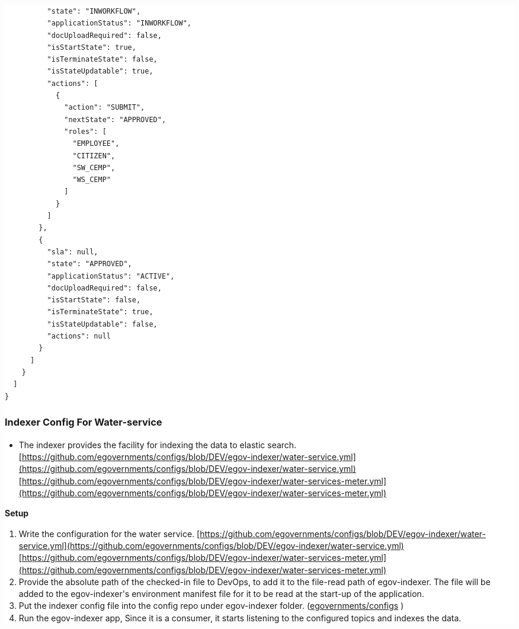```
          "state": "INWORKFLOW",
          "applicationStatus": "INWORKFLOW",
          "docUploadRequired": false,
          "isStartState": true,
          "isTerminateState": false,
          "isStateUpdatable": true,
          "actions": [
            {
              "action": "SUBMIT",
              "nextState": "APPROVED",
              "roles": [
                "EMPLOYEE",
                "CITIZEN",
                "SW_CEMP",
                "WS_CEMP"
              ]
            }
          ]
        },
        {
          "sla": null,
          "state": "APPROVED",
          "applicationStatus": "ACTIVE",
          "docUploadRequired": false,
          "isStartState": false,
          "isTerminateState": true,
          "isStateUpdatable": false,
          "actions": null
        }
      ]
    }
  ]
}
```

### **Indexer Config For Water-service**

* The indexer provides the facility for indexing the data to elastic search. [https://github.com/egovernments/configs/blob/DEV/egov-indexer/water-service.yml](https://github.com/egovernments/configs/blob/DEV/egov-indexer/water-service.yml)[https://github.com/egovernments/configs/blob/DEV/egov-indexer/water-services-meter.yml](https://github.com/egovernments/configs/blob/DEV/egov-indexer/water-services-meter.yml)

**Setup**

1. Write the configuration for the water service. [https://github.com/egovernments/configs/blob/DEV/egov-indexer/water-service.yml](https://github.com/egovernments/configs/blob/DEV/egov-indexer/water-service.yml)[https://github.com/egovernments/configs/blob/DEV/egov-indexer/water-services-meter.yml](https://github.com/egovernments/configs/blob/DEV/egov-indexer/water-services-meter.yml)
2. Provide the absolute path of the checked-in file to DevOps, to add it to the file-read path of egov-indexer. The file will be added to the egov-indexer's environment manifest file for it to be read at the start-up of the application.
3. Put the indexer config file into the config repo under egov-indexer folder. ([<img src="https://github.com/fluidicon.png" alt="" data-size="line">egovernments/configs](https://github.com/egovernments/configs/tree/master) )
4. Run the egov-indexer app, Since it is a consumer, it starts listening to the configured topics and indexes the data.
